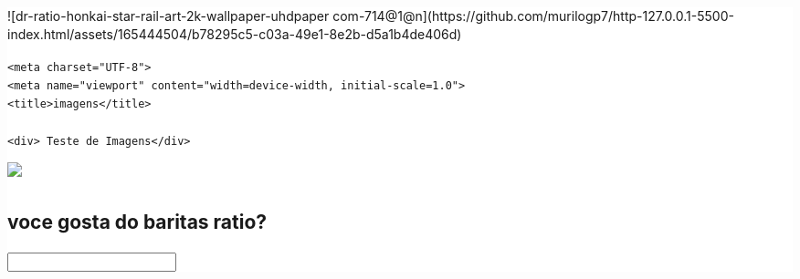 <!DOCTYPE html>
<html lang="en">
<head>![dr-ratio-honkai-star-rail-art-2k-wallpaper-uhdpaper com-714@1@n](https://github.com/murilogp7/http-127.0.0.1-5500-index.html/assets/165444504/b78295c5-c03a-49e1-8e2b-d5a1b4de406d)

    <meta charset="UTF-8">
    <meta name="viewport" content="width=device-width, initial-scale=1.0">
    <title>imagens</title>

    <div> Teste de Imagens</div>

</head>
<body>
  <picture>
        <source media="(min-width: 950px)" src="Dr_Ratio_cutout.webp">
        <img src="Dr_Ratio_cutout.webp" width="100%">
  </picture>
    <h2> voce gosta do baritas ratio?</h2>
<input type="text"/>

</body>
</html>
